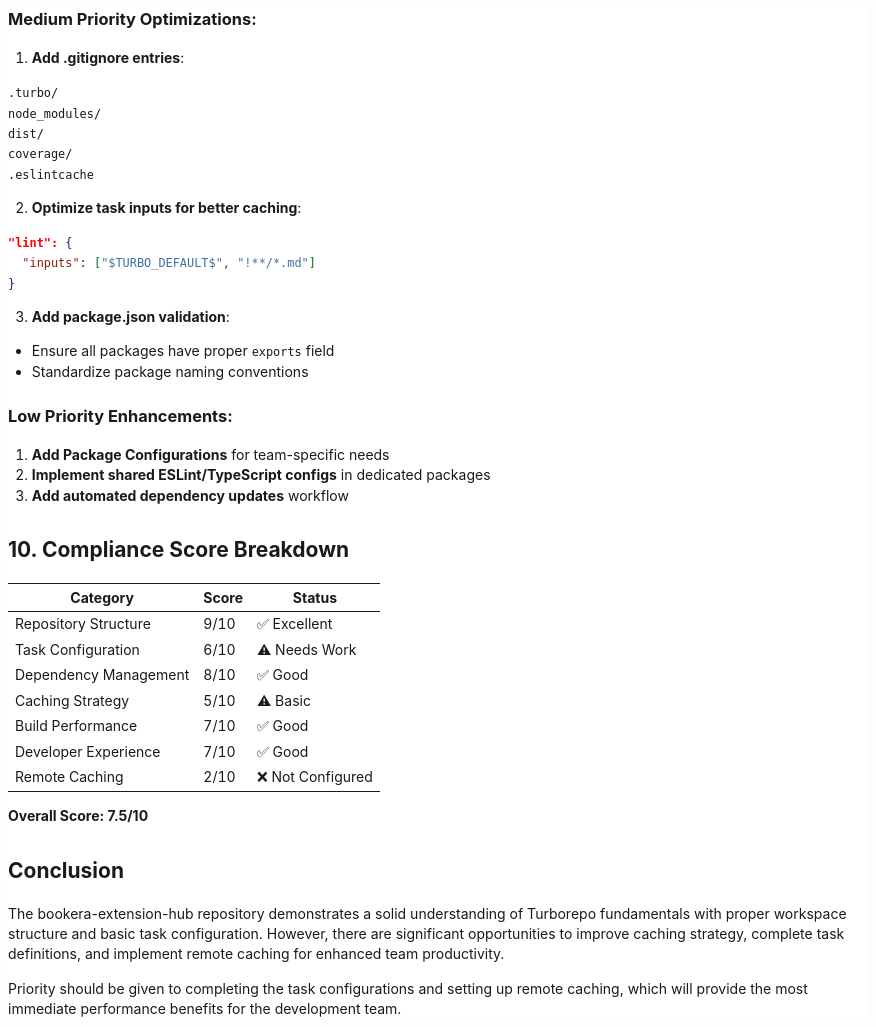### Medium Priority Optimizations:

1. **Add .gitignore entries**:

```
.turbo/
node_modules/
dist/
coverage/
.eslintcache
```

2. **Optimize task inputs for better caching**:

```json
"lint": {
  "inputs": ["$TURBO_DEFAULT$", "!**/*.md"]
}
```

3. **Add package.json validation**:

- Ensure all packages have proper `exports` field
- Standardize package naming conventions

### Low Priority Enhancements:

1. **Add Package Configurations** for team-specific needs
2. **Implement shared ESLint/TypeScript configs** in dedicated packages
3. **Add automated dependency updates** workflow

## 10. Compliance Score Breakdown

| Category              | Score | Status            |
| --------------------- | ----- | ----------------- |
| Repository Structure  | 9/10  | ✅ Excellent      |
| Task Configuration    | 6/10  | ⚠️ Needs Work     |
| Dependency Management | 8/10  | ✅ Good           |
| Caching Strategy      | 5/10  | ⚠️ Basic          |
| Build Performance     | 7/10  | ✅ Good           |
| Developer Experience  | 7/10  | ✅ Good           |
| Remote Caching        | 2/10  | ❌ Not Configured |

**Overall Score: 7.5/10**

## Conclusion

The bookera-extension-hub repository demonstrates a solid understanding of Turborepo fundamentals with proper workspace structure and basic task configuration. However, there are significant opportunities to improve caching strategy, complete task definitions, and implement remote caching for enhanced team productivity.

Priority should be given to completing the task configurations and setting up remote caching, which will provide the most immediate performance benefits for the development team.
